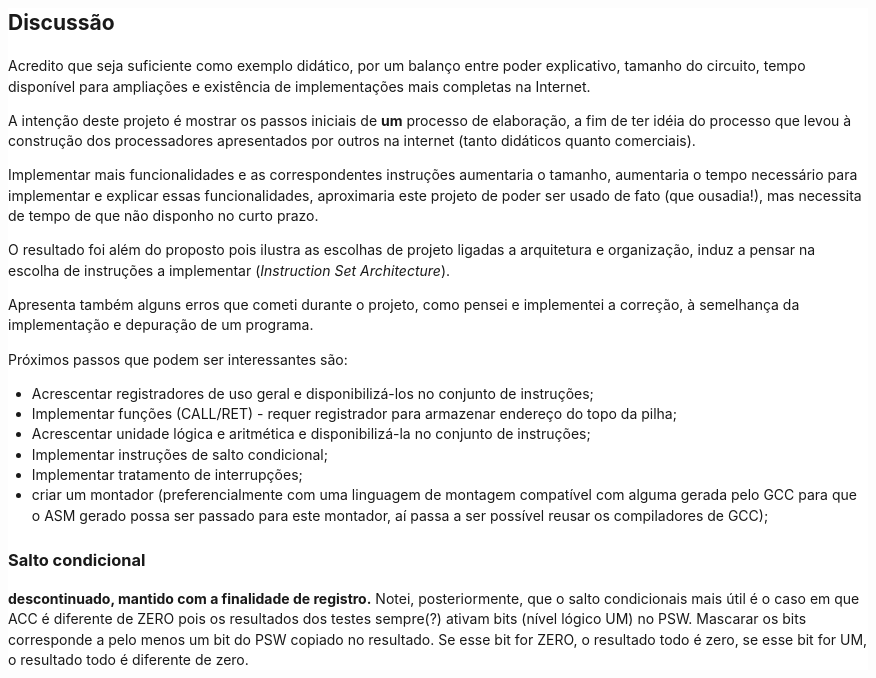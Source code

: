 
## Discussão

Acredito que seja suficiente como exemplo didático, por um balanço entre poder explicativo, tamanho do circuito, tempo disponível para ampliações e existência de implementações mais completas na Internet.

A intenção deste projeto é mostrar os passos iniciais de **um** processo de elaboração, a fim de ter idéia do processo que levou à construção dos processadores apresentados por outros na internet (tanto didáticos quanto comerciais).

Implementar mais funcionalidades e as correspondentes instruções aumentaria o tamanho, aumentaria o tempo necessário para implementar e explicar essas funcionalidades, aproximaria este projeto de poder ser usado de fato (que ousadia!), mas necessita de tempo de que não disponho no curto prazo.

O resultado foi além do proposto pois ilustra as escolhas de projeto ligadas a arquitetura e organização, induz a pensar na escolha de instruções a implementar (*Instruction Set Architecture*).

Apresenta também alguns erros que cometi durante o projeto, como pensei e implementei a correção, à semelhança da implementação e depuração de um programa.

Próximos passos que podem ser interessantes são:

- Acrescentar registradores de uso geral e disponibilizá-los no conjunto de instruções;
- Implementar funções (CALL/RET) - requer registrador para armazenar endereço do topo da pilha;
- Acrescentar unidade lógica e aritmética e disponibilizá-la no conjunto de instruções;
- Implementar instruções de salto condicional;
- Implementar tratamento de interrupções;
- criar um montador (preferencialmente com uma linguagem de montagem compatível com alguma gerada pelo GCC para que o ASM gerado possa ser passado para este montador, aí passa a ser possível reusar os compiladores de GCC);

### Salto condicional

**descontinuado, mantido com a finalidade de registro.** Notei, posteriormente, que o salto condicionais mais útil é o caso em que ACC é diferente de ZERO pois os resultados dos testes sempre(?) ativam bits (nível lógico UM) no PSW. Mascarar os bits corresponde a pelo menos um bit do PSW copiado no resultado. Se esse bit for ZERO, o resultado todo é zero, se esse bit for UM, o resultado todo é diferente de zero.
